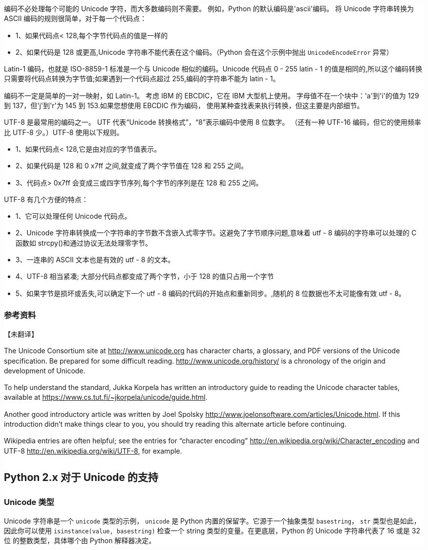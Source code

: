 编码不必处理每个可能的 Unicode 字符，而大多数编码则不需要。 例如，Python 的默认编码是'ascii'编码。 将 Unicode 字符串转换为 ASCII 编码的规则很简单，对于每一个代码点：

* 1、如果代码点< 128,每个字节代码点的值是一样的

* 2、如果代码是 128 或更高,Unicode 字符串不能代表在这个编码。（Python 会在这个示例中抛出 `UnicodeEncodeError` 异常）

Latin-1 编码，也就是 ISO-8859-1 标准是一个与 Unicode 相似的编码。Unicode 代码点 0 - 255 latin - 1 的值是相同的,所以这个编码转换只需要将代码点转换为字节值;如果遇到一个代码点超过 255,编码的字符串不能为 latin - 1。

编码不一定是简单的一对一映射，如 Latin-1。 考虑 IBM 的 EBCDIC，它在 IBM 大型机上使用。 字母值不在一个块中：'a'到'i'的值为 129 到 137，但'j'到'r'为 145 到 153.如果您想使用 EBCDIC 作为编码， 使用某种查找表来执行转换，但这主要是内部细节。

UTF-8 是最常用的编码之一。 UTF 代表“Unicode 转换格式”，“8”表示编码中使用 8 位数字。 （还有一种 UTF-16 编码，但它的使用频率比 UTF-8 少。）UTF-8 使用以下规则。

* 1、如果代码点< 128,它是由对应的字节值表示。

* 2、如果代码是 128 和 0 x7ff 之间,就变成了两个字节值在 128 和 255 之间。

* 3、代码点> 0x7ff 会变成三或四字节序列,每个字节的序列是在 128 和 255 之间。

UTF-8 有几个方便的特点：

* 1、它可以处理任何 Unicode 代码点。

* 2、Unicode 字符串转换成一个字符串的字节数不含嵌入式零字节。这避免了字节顺序问题,意味着 utf - 8 编码的字符串可以处理的 C 函数如 strcpy()和通过协议无法处理零字节。

* 3、一连串的 ASCII 文本也是有效的 utf - 8 的文本。

* 4、UTF-8 相当紧凑; 大部分代码点都变成了两个字节，小于 128 的值只占用一个字节

* 5、如果字节是损坏或丢失,可以确定下一个 utf - 8 编码的代码的开始点和重新同步。,随机的 8 位数据也不太可能像有效 utf - 8。

### 参考资料

【未翻译】

The Unicode Consortium site at <http://www.unicode.org> has character charts, a glossary, and PDF versions of the Unicode specification. Be prepared for some difficult reading. <http://www.unicode.org/history/> is a chronology of the origin and development of Unicode.

To help understand the standard, Jukka Korpela has written an introductory guide to reading the Unicode character tables, available at <https://www.cs.tut.fi/~jkorpela/unicode/guide.html>.

Another good introductory article was written by Joel Spolsky <http://www.joelonsoftware.com/articles/Unicode.html>. If this introduction didn’t make things clear to you, you should try reading this alternate article before continuing.

Wikipedia entries are often helpful; see the entries for “character encoding” <http://en.wikipedia.org/wiki/Character_encoding> and UTF-8 <http://en.wikipedia.org/wiki/UTF-8>, for example.

## Python 2.x 对于 Unicode 的支持

### Unicode 类型

Unicode 字符串是一个 `unicode` 类型的示例， `unicode` 是 Python 内置的保留字。它源于一个抽象类型 `basestring`， `str` 类型也是如此，因此你可以使用 `isinstance(value, basestring)` 检查一个 string 类型的变量。在更底层，Python 的 Unicode 字符串代表了 16 或是 32 位 的整数类型，具体哪个由 Python 解释器决定。
